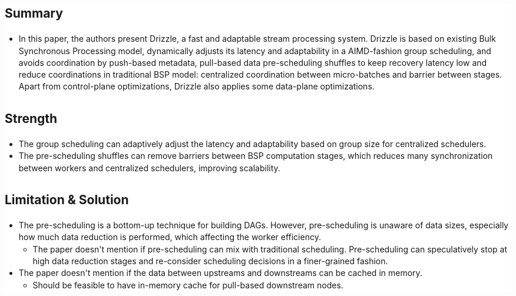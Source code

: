 ## Summary

* In this paper, the authors present Drizzle, a fast and adaptable stream processing system. Drizzle is based on existing Bulk Synchronous Processing model, dynamically adjusts its latency and adaptability in a AIMD-fashion group scheduling, and avoids coordination by push-based metadata, pull-based data pre-scheduling shuffles to keep recovery latency low and reduce coordinations in traditional BSP model: centralized coordination between micro-batches and barrier between stages. Apart from control-plane optimizations, Drizzle also applies some data-plane optimizations.

## Strength

* The group scheduling can adaptively adjust the latency and adaptability based on group size for centralized schedulers.
* The pre-scheduling shuffles can remove barriers between BSP computation stages, which reduces many synchronization between workers and centralized schedulers, improving scalability. 

## Limitation & Solution

* The pre-scheduling is a bottom-up technique for building DAGs. However, pre-scheduling is unaware of data sizes, especially how much data reduction is performed, which affecting the worker efficiency.
  * The paper doesn't mention if pre-scheduling can mix with traditional scheduling. Pre-scheduling can speculatively stop at high data reduction stages and re-consider scheduling decisions in a finer-grained fashion.
* The paper doesn't mention if the data between upstreams and downstreams can be cached in memory.
  * Should be feasible to have in-memory cache for pull-based downstream nodes.